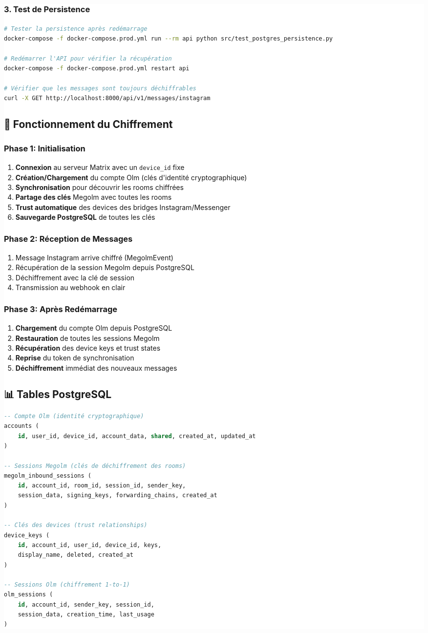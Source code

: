 ### 3. Test de Persistence

```bash
# Tester la persistence après redémarrage
docker-compose -f docker-compose.prod.yml run --rm api python src/test_postgres_persistence.py

# Redémarrer l'API pour vérifier la récupération
docker-compose -f docker-compose.prod.yml restart api

# Vérifier que les messages sont toujours déchiffrables
curl -X GET http://localhost:8000/api/v1/messages/instagram
```

## 🔐 Fonctionnement du Chiffrement

### Phase 1: Initialisation
1. **Connexion** au serveur Matrix avec un `device_id` fixe
2. **Création/Chargement** du compte Olm (clés d'identité cryptographique)
3. **Synchronisation** pour découvrir les rooms chiffrées
4. **Partage des clés** Megolm avec toutes les rooms
5. **Trust automatique** des devices des bridges Instagram/Messenger
6. **Sauvegarde PostgreSQL** de toutes les clés

### Phase 2: Réception de Messages
1. Message Instagram arrive chiffré (MegolmEvent)
2. Récupération de la session Megolm depuis PostgreSQL
3. Déchiffrement avec la clé de session
4. Transmission au webhook en clair

### Phase 3: Après Redémarrage
1. **Chargement** du compte Olm depuis PostgreSQL
2. **Restauration** de toutes les sessions Megolm
3. **Récupération** des device keys et trust states
4. **Reprise** du token de synchronisation
5. **Déchiffrement** immédiat des nouveaux messages

## 📊 Tables PostgreSQL

```sql
-- Compte Olm (identité cryptographique)
accounts (
    id, user_id, device_id, account_data, shared, created_at, updated_at
)

-- Sessions Megolm (clés de déchiffrement des rooms)
megolm_inbound_sessions (
    id, account_id, room_id, session_id, sender_key,
    session_data, signing_keys, forwarding_chains, created_at
)

-- Clés des devices (trust relationships)
device_keys (
    id, account_id, user_id, device_id, keys,
    display_name, deleted, created_at
)

-- Sessions Olm (chiffrement 1-to-1)
olm_sessions (
    id, account_id, sender_key, session_id,
    session_data, creation_time, last_usage
)

```